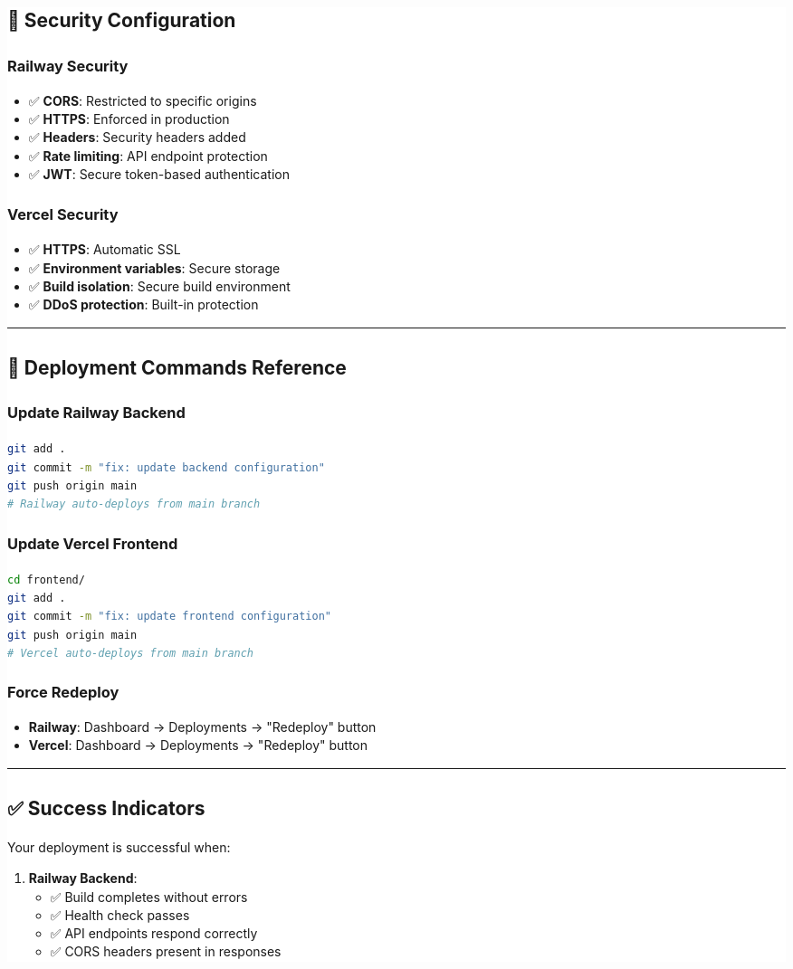 
## 🔐 **Security Configuration**

### **Railway Security**
- ✅ **CORS**: Restricted to specific origins
- ✅ **HTTPS**: Enforced in production
- ✅ **Headers**: Security headers added
- ✅ **Rate limiting**: API endpoint protection
- ✅ **JWT**: Secure token-based authentication

### **Vercel Security**
- ✅ **HTTPS**: Automatic SSL
- ✅ **Environment variables**: Secure storage
- ✅ **Build isolation**: Secure build environment
- ✅ **DDoS protection**: Built-in protection

---

## 🚀 **Deployment Commands Reference**

### **Update Railway Backend**
```bash
git add .
git commit -m "fix: update backend configuration"
git push origin main
# Railway auto-deploys from main branch
```

### **Update Vercel Frontend**
```bash
cd frontend/
git add .
git commit -m "fix: update frontend configuration"
git push origin main
# Vercel auto-deploys from main branch
```

### **Force Redeploy**
- **Railway**: Dashboard → Deployments → "Redeploy" button
- **Vercel**: Dashboard → Deployments → "Redeploy" button

---

## ✅ **Success Indicators**

Your deployment is successful when:

1. **Railway Backend**:
   - ✅ Build completes without errors
   - ✅ Health check passes
   - ✅ API endpoints respond correctly
   - ✅ CORS headers present in responses
